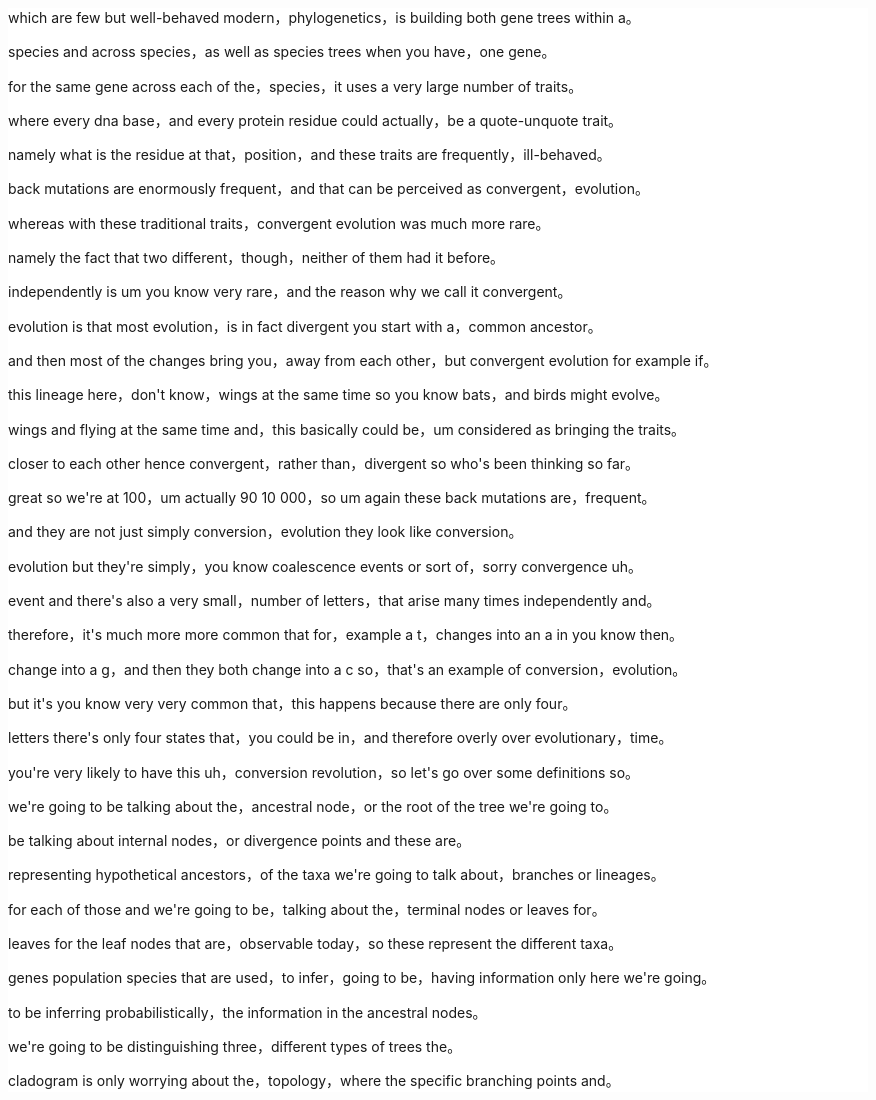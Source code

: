which are few but well-behaved modern，phylogenetics，is building both gene trees within a。

species and across species，as well as species trees when you have，one gene。

for the same gene across each of the，species，it uses a very large number of traits。

where every dna base，and every protein residue could actually，be a quote-unquote trait。

namely what is the residue at that，position，and these traits are frequently，ill-behaved。

back mutations are enormously frequent，and that can be perceived as convergent，evolution。

whereas with these traditional traits，convergent evolution was much more rare。

namely the fact that two different，though，neither of them had it before。

independently is um you know very rare，and the reason why we call it convergent。

evolution is that most evolution，is in fact divergent you start with a，common ancestor。

and then most of the changes bring you，away from each other，but convergent evolution for example if。

this lineage here，don't know，wings at the same time so you know bats，and birds might evolve。

wings and flying at the same time and，this basically could be，um considered as bringing the traits。

closer to each other hence convergent，rather than，divergent so who's been thinking so far。

great so we're at 100，um actually 90 10 000，so um again these back mutations are，frequent。

and they are not just simply conversion，evolution they look like conversion。

evolution but they're simply，you know coalescence events or sort of，sorry convergence uh。

event and there's also a very small，number of letters，that arise many times independently and。

therefore，it's much more more common that for，example a t，changes into an a in you know then。

change into a g，and then they both change into a c so，that's an example of conversion，evolution。

but it's you know very very common that，this happens because there are only four。

letters there's only four states that，you could be in，and therefore overly over evolutionary，time。

you're very likely to have this uh，conversion revolution，so let's go over some definitions so。

we're going to be talking about the，ancestral node，or the root of the tree we're going to。

be talking about internal nodes，or divergence points and these are。

representing hypothetical ancestors，of the taxa we're going to talk about，branches or lineages。

for each of those and we're going to be，talking about the，terminal nodes or leaves for。

leaves for the leaf nodes that are，observable today，so these represent the different taxa。

genes population species that are used，to infer，going to be，having information only here we're going。

to be inferring probabilistically，the information in the ancestral nodes。

we're going to be distinguishing three，different types of trees the。

cladogram is only worrying about the，topology，where the specific branching points and。
